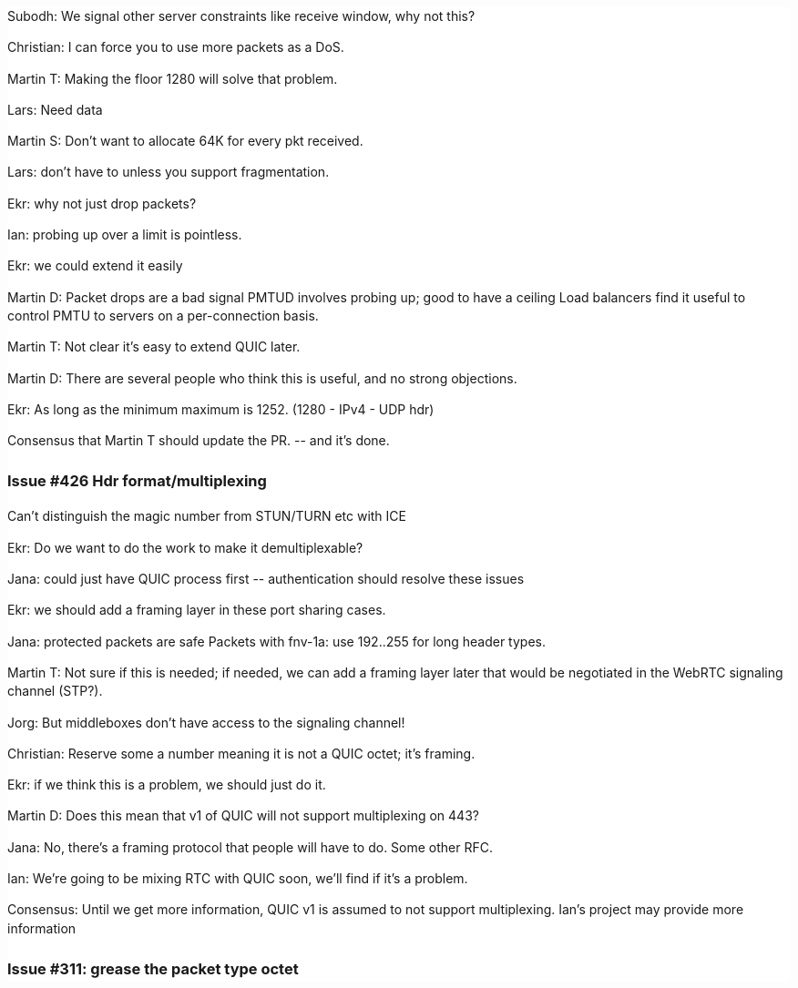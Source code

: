 Subodh: We signal other server constraints like receive window, why not this?

Christian: I can force you to use more packets as a DoS.

Martin T: Making the floor 1280 will solve that problem.

Lars: Need data

Martin S: Don’t want to allocate 64K for every pkt received.

Lars: don’t have to unless you support fragmentation.

Ekr: why not just drop packets?

Ian: probing up over a limit is pointless.

Ekr: we could extend it easily

Martin D: Packet drops are a bad signal
PMTUD involves probing up; good to have a ceiling
Load balancers find it useful to control PMTU to servers on a per-connection basis.

Martin T: Not clear it’s easy to extend QUIC later.

Martin D: There are several people who think this is useful, and no strong objections.

Ekr: As long as the minimum maximum is 1252. (1280 - IPv4 - UDP hdr)

Consensus that Martin T should update the PR. -- and it’s done.

### Issue #426 Hdr format/multiplexing

Can’t distinguish the magic number from STUN/TURN etc  with ICE

Ekr: Do we want to do the work to make it demultiplexable?

Jana: could just have QUIC process first -- authentication should resolve these issues

Ekr: we should add a framing layer in these port sharing cases.

Jana: protected packets are safe
Packets with fnv-1a: use 192..255 for long header types.

Martin T: Not sure if this is needed; if needed, we can add a framing layer later that would be negotiated in the WebRTC signaling channel (STP?).

Jorg: But middleboxes don’t have access to the signaling channel!

Christian: Reserve some a number meaning it is not a QUIC octet; it’s framing.

Ekr: if we think this is a problem, we should just do it.

Martin D: Does this mean that v1 of QUIC will not support multiplexing on 443?

Jana: No, there’s a framing protocol that people will have to do. Some other RFC.

Ian: We’re going to be mixing RTC with QUIC soon, we’ll find if it’s a problem.

Consensus: Until we get more information, QUIC v1 is assumed to not support multiplexing. Ian’s project may provide more information

### Issue #311: grease the packet type octet
